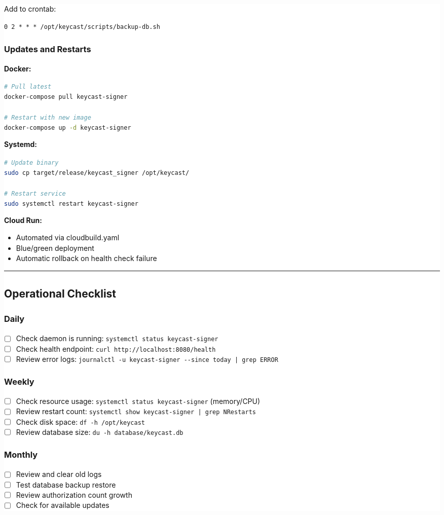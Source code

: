 Add to crontab:
```
0 2 * * * /opt/keycast/scripts/backup-db.sh
```

### Updates and Restarts

**Docker:**
```bash
# Pull latest
docker-compose pull keycast-signer

# Restart with new image
docker-compose up -d keycast-signer
```

**Systemd:**
```bash
# Update binary
sudo cp target/release/keycast_signer /opt/keycast/

# Restart service
sudo systemctl restart keycast-signer
```

**Cloud Run:**
- Automated via cloudbuild.yaml
- Blue/green deployment
- Automatic rollback on health check failure

---

## Operational Checklist

### Daily

- [ ] Check daemon is running: `systemctl status keycast-signer`
- [ ] Check health endpoint: `curl http://localhost:8080/health`
- [ ] Review error logs: `journalctl -u keycast-signer --since today | grep ERROR`

### Weekly

- [ ] Check resource usage: `systemctl status keycast-signer` (memory/CPU)
- [ ] Review restart count: `systemctl show keycast-signer | grep NRestarts`
- [ ] Check disk space: `df -h /opt/keycast`
- [ ] Review database size: `du -h database/keycast.db`

### Monthly

- [ ] Review and clear old logs
- [ ] Test database backup restore
- [ ] Review authorization count growth
- [ ] Check for available updates
